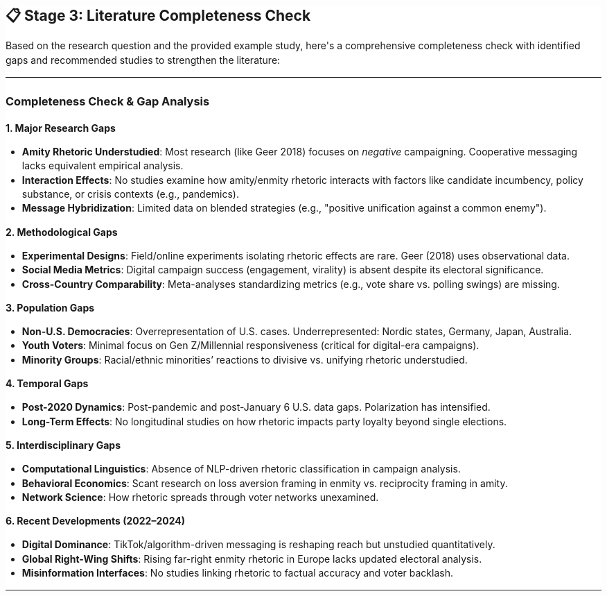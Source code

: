 ## 📋 Stage 3: Literature Completeness Check


Based on the research question and the provided example study, here's a comprehensive completeness check with identified gaps and recommended studies to strengthen the literature:

---

### **Completeness Check & Gap Analysis**  
**1. Major Research Gaps**  
- **Amity Rhetoric Understudied**: Most research (like Geer 2018) focuses on *negative* campaigning. Cooperative messaging lacks equivalent empirical analysis.  
- **Interaction Effects**: No studies examine how amity/enmity rhetoric interacts with factors like candidate incumbency, policy substance, or crisis contexts (e.g., pandemics).  
- **Message Hybridization**: Limited data on blended strategies (e.g., "positive unification against a common enemy").  

**2. Methodological Gaps**  
- **Experimental Designs**: Field/online experiments isolating rhetoric effects are rare. Geer (2018) uses observational data.  
- **Social Media Metrics**: Digital campaign success (engagement, virality) is absent despite its electoral significance.  
- **Cross-Country Comparability**: Meta-analyses standardizing metrics (e.g., vote share vs. polling swings) are missing.  

**3. Population Gaps**  
- **Non-U.S. Democracies**: Overrepresentation of U.S. cases. Underrepresented: Nordic states, Germany, Japan, Australia.  
- **Youth Voters**: Minimal focus on Gen Z/Millennial responsiveness (critical for digital-era campaigns).  
- **Minority Groups**: Racial/ethnic minorities’ reactions to divisive vs. unifying rhetoric understudied.  

**4. Temporal Gaps**  
- **Post-2020 Dynamics**: Post-pandemic and post-January 6 U.S. data gaps. Polarization has intensified.  
- **Long-Term Effects**: No longitudinal studies on how rhetoric impacts party loyalty beyond single elections.  

**5. Interdisciplinary Gaps**  
- **Computational Linguistics**: Absence of NLP-driven rhetoric classification in campaign analysis.  
- **Behavioral Economics**: Scant research on loss aversion framing in enmity vs. reciprocity framing in amity.  
- **Network Science**: How rhetoric spreads through voter networks unexamined.  

**6. Recent Developments (2022–2024)**  
- **Digital Dominance**: TikTok/algorithm-driven messaging is reshaping reach but unstudied quantitatively.  
- **Global Right-Wing Shifts**: Rising far-right enmity rhetoric in Europe lacks updated electoral analysis.  
- **Misinformation Interfaces**: No studies linking rhetoric to factual accuracy and voter backlash.  

---